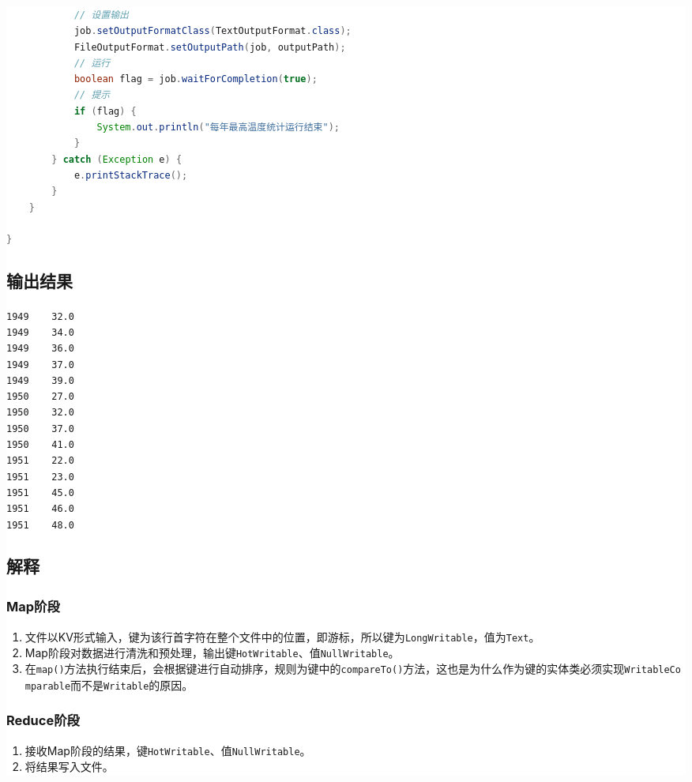 ```java
            // 设置输出
            job.setOutputFormatClass(TextOutputFormat.class);
            FileOutputFormat.setOutputPath(job, outputPath);
            // 运行
            boolean flag = job.waitForCompletion(true);
            // 提示
            if (flag) {
                System.out.println("每年最高温度统计运行结束");
            }
        } catch (Exception e) {
            e.printStackTrace();
        }
    }

}


```

## 输出结果

```text
1949	32.0
1949	34.0
1949	36.0
1949	37.0
1949	39.0
1950	27.0
1950	32.0
1950	37.0
1950	41.0
1951	22.0
1951	23.0
1951	45.0
1951	46.0
1951	48.0
```

## 解释

### Map阶段

1. 文件以KV形式输入，键为该行首字符在整个文件中的位置，即游标，所以键为`LongWritable`，值为`Text`。
2. Map阶段对数据进行清洗和预处理，输出键`HotWritable`、值`NullWritable`。
3. 在`map()`方法执行结束后，会根据键进行自动排序，规则为键中的`compareTo()`方法，这也是为什么作为键的实体类必须实现`WritableComparable`而不是`Writable`的原因。

### Reduce阶段

1. 接收Map阶段的结果，键`HotWritable`、值`NullWritable`。
2. 将结果写入文件。
